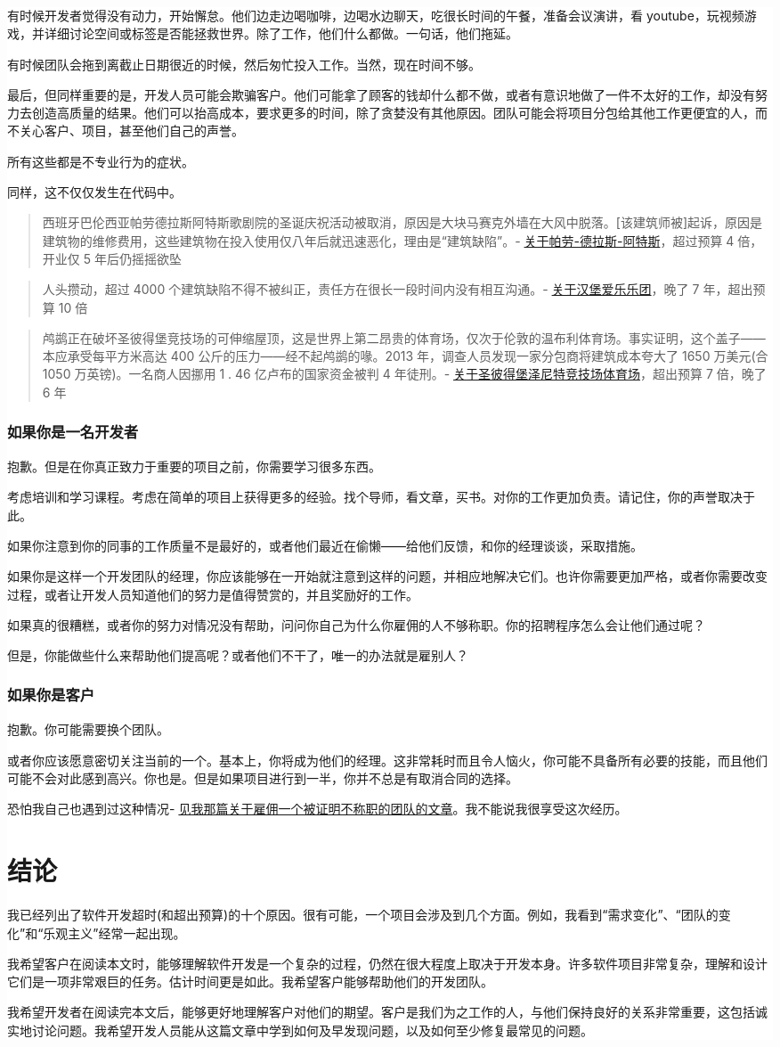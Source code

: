 有时候开发者觉得没有动力，开始懈怠。他们边走边喝咖啡，边喝水边聊天，吃很长时间的午餐，准备会议演讲，看 youtube，玩视频游戏，并详细讨论空间或标签是否能拯救世界。除了工作，他们什么都做。一句话，他们拖延。

有时候团队会拖到离截止日期很近的时候，然后匆忙投入工作。当然，现在时间不够。

最后，但同样重要的是，开发人员可能会欺骗客户。他们可能拿了顾客的钱却什么都不做，或者有意识地做了一件不太好的工作，却没有努力去创造高质量的结果。他们可以抬高成本，要求更多的时间，除了贪婪没有其他原因。团队可能会将项目分包给其他工作更便宜的人，而不关心客户、项目，甚至他们自己的声誉。

所有这些都是不专业行为的症状。

同样，这不仅仅发生在代码中。

> 西班牙巴伦西亚帕劳德拉斯阿特斯歌剧院的圣诞庆祝活动被取消，原因是大块马赛克外墙在大风中脱落。[该建筑师被]起诉，原因是建筑物的维修费用，这些建筑物在投入使用仅八年后就迅速恶化，理由是“建筑缺陷”。- [关于帕劳-德拉斯-阿特斯](https://www.swiss-architects.com/de/pages/headlines/valencia-suing-calatrava)，超过预算 4 倍，开业仅 5 年后仍摇摇欲坠

> 人头攒动，超过 4000 个建筑缺陷不得不被纠正，责任方在很长一段时间内没有相互沟通。- [关于汉堡爱乐乐团](http://www.dw.com/en/opinion-the-elbphilharmonie-in-the-end-all-is-well/a-36272754)，晚了 7 年，超出预算 10 倍

> 鸬鹚正在破坏圣彼得堡竞技场的可伸缩屋顶，这是世界上第二昂贵的体育场，仅次于伦敦的温布利体育场。事实证明，这个盖子——本应承受每平方米高达 400 公斤的压力——经不起鸬鹚的喙。2013 年，调查人员发现一家分包商将建筑成本夸大了 1650 万美元(合 1050 万英镑)。一名商人因挪用 1 . 46 亿卢布的国家资金被判 4 年徒刑。- [关于圣彼得堡泽尼特竞技场体育场](https://www.rbth.com/sport/2017/08/23/birds-are-damaging-russias-outrageously-expensive-new-stadium_826964)，超出预算 7 倍，晚了 6 年

### 如果你是一名开发者

抱歉。但是在你真正致力于重要的项目之前，你需要学习很多东西。

考虑培训和学习课程。考虑在简单的项目上获得更多的经验。找个导师，看文章，买书。对你的工作更加负责。请记住，你的声誉取决于此。

如果你注意到你的同事的工作质量不是最好的，或者他们最近在偷懒——给他们反馈，和你的经理谈谈，采取措施。

如果你是这样一个开发团队的经理，你应该能够在一开始就注意到这样的问题，并相应地解决它们。也许你需要更加严格，或者你需要改变过程，或者让开发人员知道他们的努力是值得赞赏的，并且奖励好的工作。

如果真的很糟糕，或者你的努力对情况没有帮助，问问你自己为什么你雇佣的人不够称职。你的招聘程序怎么会让他们通过呢？

但是，你能做些什么来帮助他们提高呢？或者他们不干了，唯一的办法就是雇别人？

### 如果你是客户

抱歉。你可能需要换个团队。

或者你应该愿意密切关注当前的一个。基本上，你将成为他们的经理。这非常耗时而且令人恼火，你可能不具备所有必要的技能，而且他们可能不会对此感到高兴。你也是。但是如果项目进行到一半，你并不总是有取消合同的选择。

恐怕我自己也遇到过这种情况- [见我那篇关于雇佣一个被证明不称职的团队的文章](http://smartpuffin.com/i-hired-freelancers-they-went-over-the-deadline/)。我不能说我很享受这次经历。

# 结论

我已经列出了软件开发超时(和超出预算)的十个原因。很有可能，一个项目会涉及到几个方面。例如，我看到“需求变化”、“团队的变化”和“乐观主义”经常一起出现。

我希望客户在阅读本文时，能够理解软件开发是一个复杂的过程，仍然在很大程度上取决于开发本身。许多软件项目非常复杂，理解和设计它们是一项非常艰巨的任务。估计时间更是如此。我希望客户能够帮助他们的开发团队。

我希望开发者在阅读完本文后，能够更好地理解客户对他们的期望。客户是我们为之工作的人，与他们保持良好的关系非常重要，这包括诚实地讨论问题。我希望开发人员能从这篇文章中学到如何及早发现问题，以及如何至少修复最常见的问题。
